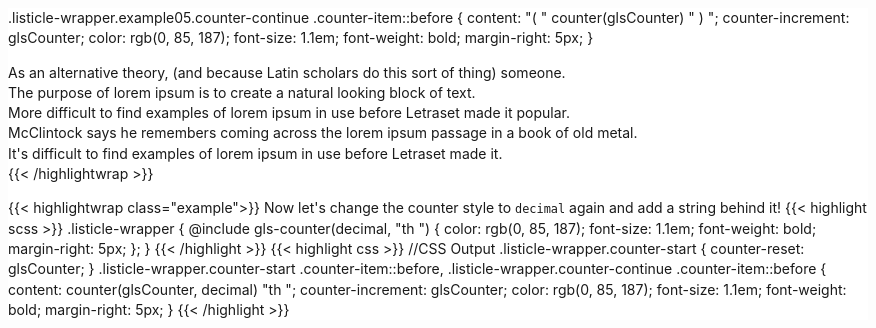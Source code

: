 .listicle-wrapper.example05.counter-continue .counter-item::before {
  content: "( " counter(glsCounter) " ) ";
  counter-increment: glsCounter;
  color: rgb(0, 85, 187);
  font-size: 1.1em;
  font-weight: bold;
  margin-right: 5px;
}
</style>
<div class="sandbox listicle-wrapper counter-start example05">
    <div class="item counter-item">As an alternative theory, (and because Latin scholars do this sort of thing) someone.</div>
    <div class="item counter-item">The purpose of lorem ipsum is to create a natural looking block of text.</div>
    <div class="item counter-item">More difficult to find examples of lorem ipsum in use before Letraset made it popular.</div>
    <div class="item counter-item">McClintock says he remembers coming across the lorem ipsum passage in a book of old metal.</div>
    <div class="item counter-item">It's difficult to find examples of lorem ipsum in use before Letraset made it.</div>
</div>
{{< /highlightwrap >}}

{{< highlightwrap class="example">}}
Now let's change the counter style to `decimal` again and add a string behind it!
{{< highlight scss >}}
.listicle-wrapper {
    @include gls-counter(decimal, "th ") {
        color: rgb(0, 85, 187);
        font-size: 1.1em;
        font-weight: bold;
        margin-right: 5px;
    };
}
{{< /highlight >}}
{{< highlight css >}}
//CSS Output
.listicle-wrapper.counter-start {
    counter-reset: glsCounter;
}
.listicle-wrapper.counter-start .counter-item::before,
.listicle-wrapper.counter-continue .counter-item::before {
    content: counter(glsCounter, decimal) "th ";
    counter-increment: glsCounter;
    color: rgb(0, 85, 187);
    font-size: 1.1em;
    font-weight: bold;
    margin-right: 5px;
}
{{< /highlight >}}
<style>
.listicle-wrapper.example06.counter-start {
    counter-reset: glsCounter;
}
.listicle-wrapper.example06.counter-start .counter-item::before,
.listicle-wrapper.example06.counter-continue .counter-item::before {
    content: counter(glsCounter, decimal) "th ";
    counter-increment: glsCounter;
    color: rgb(0, 85, 187);
    font-size: 1.1em;
    font-weight: bold;
    margin-right: 5px;
}
</style>